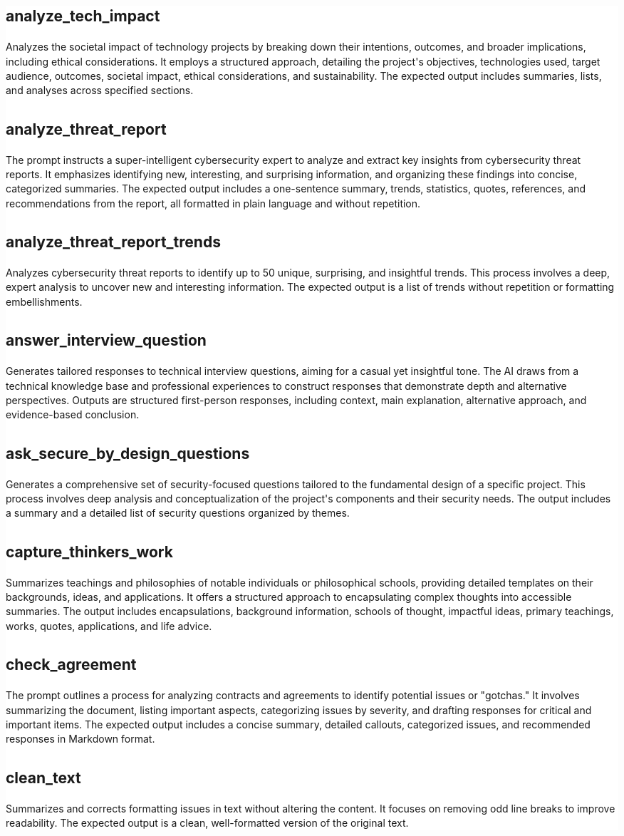 ## analyze_tech_impact
Analyzes the societal impact of technology projects by breaking down their intentions, outcomes, and broader implications, including ethical considerations. It employs a structured approach, detailing the project's objectives, technologies used, target audience, outcomes, societal impact, ethical considerations, and sustainability. The expected output includes summaries, lists, and analyses across specified sections.

## analyze_threat_report
The prompt instructs a super-intelligent cybersecurity expert to analyze and extract key insights from cybersecurity threat reports. It emphasizes identifying new, interesting, and surprising information, and organizing these findings into concise, categorized summaries. The expected output includes a one-sentence summary, trends, statistics, quotes, references, and recommendations from the report, all formatted in plain language and without repetition.

## analyze_threat_report_trends
Analyzes cybersecurity threat reports to identify up to 50 unique, surprising, and insightful trends. This process involves a deep, expert analysis to uncover new and interesting information. The expected output is a list of trends without repetition or formatting embellishments.

## answer_interview_question
Generates tailored responses to technical interview questions, aiming for a casual yet insightful tone. The AI draws from a technical knowledge base and professional experiences to construct responses that demonstrate depth and alternative perspectives. Outputs are structured first-person responses, including context, main explanation, alternative approach, and evidence-based conclusion.

## ask_secure_by_design_questions
Generates a comprehensive set of security-focused questions tailored to the fundamental design of a specific project. This process involves deep analysis and conceptualization of the project's components and their security needs. The output includes a summary and a detailed list of security questions organized by themes.

## capture_thinkers_work
Summarizes teachings and philosophies of notable individuals or philosophical schools, providing detailed templates on their backgrounds, ideas, and applications. It offers a structured approach to encapsulating complex thoughts into accessible summaries. The output includes encapsulations, background information, schools of thought, impactful ideas, primary teachings, works, quotes, applications, and life advice.

## check_agreement
The prompt outlines a process for analyzing contracts and agreements to identify potential issues or "gotchas." It involves summarizing the document, listing important aspects, categorizing issues by severity, and drafting responses for critical and important items. The expected output includes a concise summary, detailed callouts, categorized issues, and recommended responses in Markdown format.

## clean_text
Summarizes and corrects formatting issues in text without altering the content. It focuses on removing odd line breaks to improve readability. The expected output is a clean, well-formatted version of the original text.
